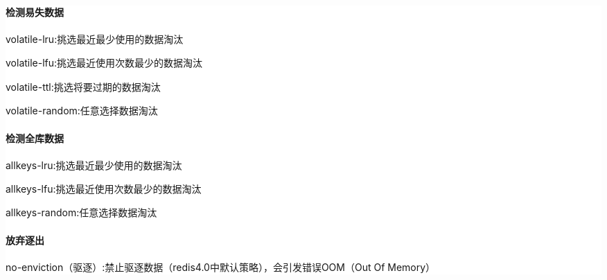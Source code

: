 #### 检测易失数据
volatile-lru:挑选最近最少使用的数据淘汰 

volatile-lfu:挑选最近使用次数最少的数据淘汰 

volatile-ttl:挑选将要过期的数据淘汰 

volatile-random:任意选择数据淘汰 

 #### 检测全库数据
allkeys-lru:挑选最近最少使用的数据淘汰 

allkeys-lfu:挑选最近使用次数最少的数据淘汰 

allkeys-random:任意选择数据淘汰 

#### 放弃逐出
no-enviction（驱逐）:禁止驱逐数据（redis4.0中默认策略），会引发错误OOM（Out Of Memory） 


